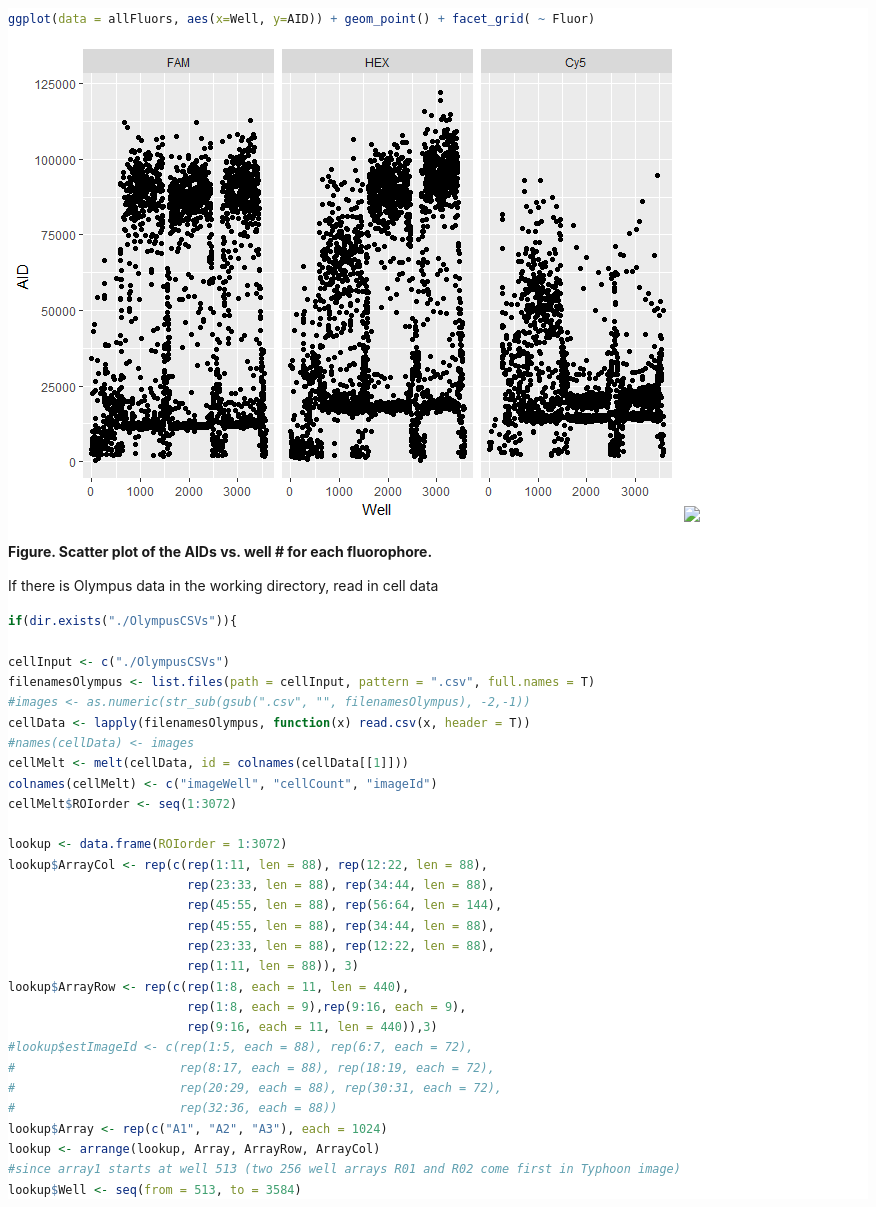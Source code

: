 ``` r
ggplot(data = allFluors, aes(x=Well, y=AID)) + geom_point() + facet_grid( ~ Fluor)
```

![](TyphoonDataReduction_files/figure-markdown_github/histogram%20of%20AID%20by%20Array%20and%20Color-1.png)
![]({{"/images/TyphoonDataReduction_files/figure-markdown_github/histogram%20of%20AID%20by%20Array%20and%20Color-1.png"|absolute_url}})

**Figure. Scatter plot of the AIDs vs. well \# for each fluorophore.**

If there is Olympus data in the working directory, read in cell data

``` r
if(dir.exists("./OlympusCSVs")){

cellInput <- c("./OlympusCSVs")
filenamesOlympus <- list.files(path = cellInput, pattern = ".csv", full.names = T)
#images <- as.numeric(str_sub(gsub(".csv", "", filenamesOlympus), -2,-1))
cellData <- lapply(filenamesOlympus, function(x) read.csv(x, header = T))
#names(cellData) <- images
cellMelt <- melt(cellData, id = colnames(cellData[[1]]))
colnames(cellMelt) <- c("imageWell", "cellCount", "imageId")
cellMelt$ROIorder <- seq(1:3072)

lookup <- data.frame(ROIorder = 1:3072)
lookup$ArrayCol <- rep(c(rep(1:11, len = 88), rep(12:22, len = 88),
                         rep(23:33, len = 88), rep(34:44, len = 88),
                         rep(45:55, len = 88), rep(56:64, len = 144),
                         rep(45:55, len = 88), rep(34:44, len = 88),
                         rep(23:33, len = 88), rep(12:22, len = 88),
                         rep(1:11, len = 88)), 3)
lookup$ArrayRow <- rep(c(rep(1:8, each = 11, len = 440),
                         rep(1:8, each = 9),rep(9:16, each = 9),
                         rep(9:16, each = 11, len = 440)),3)
#lookup$estImageId <- c(rep(1:5, each = 88), rep(6:7, each = 72),
#                       rep(8:17, each = 88), rep(18:19, each = 72),
#                       rep(20:29, each = 88), rep(30:31, each = 72),
#                       rep(32:36, each = 88))
lookup$Array <- rep(c("A1", "A2", "A3"), each = 1024)
lookup <- arrange(lookup, Array, ArrayRow, ArrayCol)
#since array1 starts at well 513 (two 256 well arrays R01 and R02 come first in Typhoon image)
lookup$Well <- seq(from = 513, to = 3584)
```